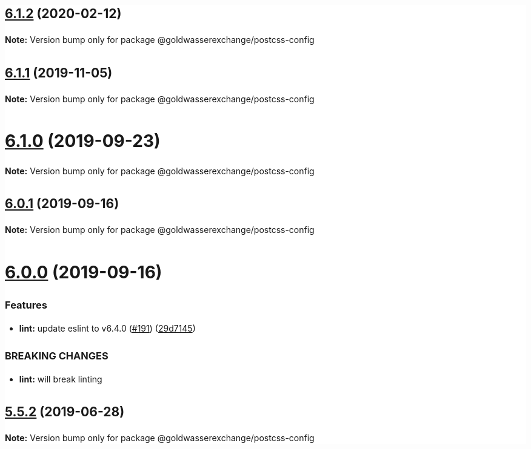 ## [6.1.2](https://github.com/goldwasserexchange/public/compare/v6.1.1...v6.1.2) (2020-02-12)

**Note:** Version bump only for package @goldwasserexchange/postcss-config





## [6.1.1](https://github.com/goldwasserexchange/public/compare/v6.1.0...v6.1.1) (2019-11-05)

**Note:** Version bump only for package @goldwasserexchange/postcss-config





# [6.1.0](https://github.com/goldwasserexchange/public/compare/v6.0.1...v6.1.0) (2019-09-23)

**Note:** Version bump only for package @goldwasserexchange/postcss-config





## [6.0.1](https://github.com/goldwasserexchange/public/compare/v6.0.0...v6.0.1) (2019-09-16)

**Note:** Version bump only for package @goldwasserexchange/postcss-config





# [6.0.0](https://github.com/goldwasserexchange/public/compare/v5.5.3...v6.0.0) (2019-09-16)


### Features

* **lint:** update eslint to v6.4.0 ([#191](https://github.com/goldwasserexchange/public/issues/191)) ([29d7145](https://github.com/goldwasserexchange/public/commit/29d7145))


### BREAKING CHANGES

* **lint:** will break linting





## [5.5.2](https://github.com/goldwasserexchange/public/compare/v5.5.1...v5.5.2) (2019-06-28)

**Note:** Version bump only for package @goldwasserexchange/postcss-config
